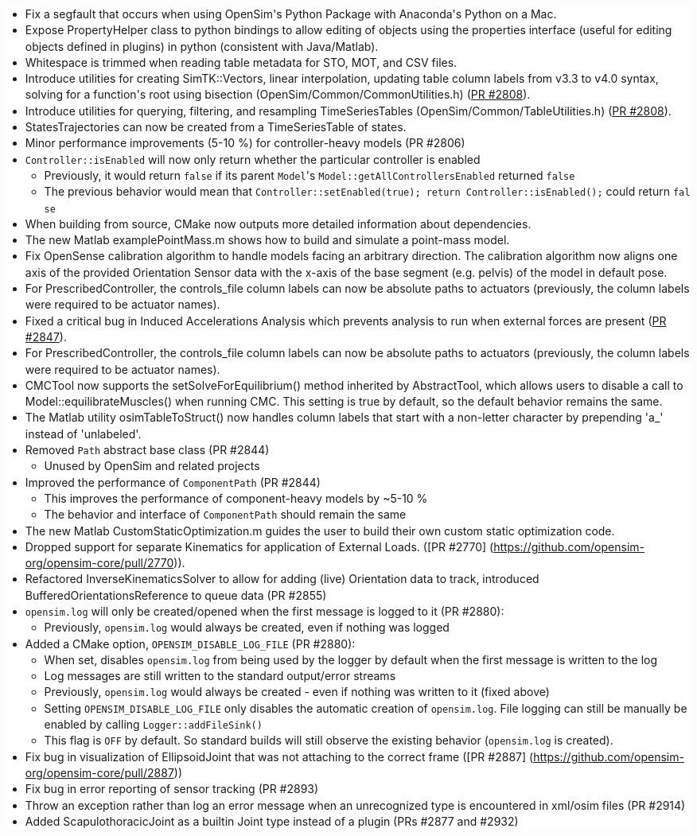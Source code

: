 - Fix a segfault that occurs when using OpenSim's Python Package with Anaconda's Python on a Mac.
- Expose PropertyHelper class to python bindings to allow editing of objects using the properties interface (useful for editing objects defined in plugins) in python (consistent with Java/Matlab).
- Whitespace is trimmed when reading table metadata for STO, MOT, and CSV files.
- Introduce utilities for creating SimTK::Vectors, linear interpolation, updating table column labels from v3.3 to v4.0 syntax, solving for a function's root using bisection (OpenSim/Common/CommonUtilities.h) ([PR #2808](https://github.com/opensim-org/opensim-core/pull/2808)).
- Introduce utilities for querying, filtering, and resampling TimeSeriesTables (OpenSim/Common/TableUtilities.h) ([PR #2808](https://github.com/opensim-org/opensim-core/pull/2808)).
- StatesTrajectories can now be created from a TimeSeriesTable of states.
- Minor performance improvements (5-10 %) for controller-heavy models (PR #2806)
- `Controller::isEnabled` will now only return whether the particular controller is enabled
  - Previously, it would return `false` if its parent `Model`'s `Model::getAllControllersEnabled` returned `false`
  - The previous behavior would mean that `Controller::setEnabled(true); return Controller::isEnabled();` could return `false`
- When building from source, CMake now outputs more detailed information about dependencies.
- The new Matlab examplePointMass.m shows how to build and simulate a point-mass model.
- Fix OpenSense calibration algorithm to handle models facing an arbitrary direction. The calibration algorithm now aligns one axis of the provided Orientation Sensor data with the x-axis of the base segment (e.g. pelvis) of the model in default pose.
- For PrescribedController, the controls_file column labels can now be absolute paths to actuators (previously, the column labels were required to be actuator names).
- Fixed a critical bug in Induced Accelerations Analysis which prevents analysis to run when external forces are present ([PR #2847](https://github.com/opensim-org/opensim-core/pull/2808)).
- For PrescribedController, the controls_file column labels can now be absolute paths to actuators (previously, the column labels were required to be actuator names).
- CMCTool now supports the setSolveForEquilibrium() method inherited by AbstractTool, which allows users to disable a call to Model::equilibrateMuscles() when running CMC. This setting is true by default, so the default behavior remains the same.
- The Matlab utility osimTableToStruct() now handles column labels that start with a non-letter character by prepending 'a_' instead of 'unlabeled'.
- Removed `Path` abstract base class (PR #2844)
  - Unused by OpenSim and related projects
- Improved the performance of `ComponentPath` (PR #2844)
  - This improves the performance of component-heavy models by ~5-10 %
  - The behavior and interface of `ComponentPath` should remain the same
- The new Matlab CustomStaticOptimization.m guides the user to build their own custom static optimization code.
- Dropped support for separate Kinematics for application of External Loads. ([PR #2770] (https://github.com/opensim-org/opensim-core/pull/2770)).
- Refactored InverseKinematicsSolver to allow for adding (live) Orientation data to track, introduced BufferedOrientationsReference to queue data (PR #2855)
- `opensim.log` will only be created/opened when the first message is logged to it (PR #2880):
  - Previously, `opensim.log` would always be created, even if nothing was logged
- Added a CMake option, `OPENSIM_DISABLE_LOG_FILE` (PR #2880):
  - When set, disables `opensim.log` from being used by the logger by default when the first message is written to the log
  - Log messages are still written to the standard output/error streams
  - Previously, `opensim.log` would always be created - even if nothing was written to it (fixed above)
  - Setting `OPENSIM_DISABLE_LOG_FILE` only disables the automatic creation of `opensim.log`. File logging can still be manually be enabled by calling `Logger::addFileSink()`
  - This flag is `OFF` by default. So standard builds will still observe the existing behavior (`opensim.log` is created).
- Fix bug in visualization of EllipsoidJoint that was not attaching to the correct frame ([PR #2887] (https://github.com/opensim-org/opensim-core/pull/2887))
- Fix bug in error reporting of sensor tracking (PR #2893)
- Throw an exception rather than log an error message when an unrecognized type is encountered in xml/osim files (PR #2914)
- Added ScapulothoracicJoint as a builtin Joint type instead of a plugin (PRs #2877 and #2932)
